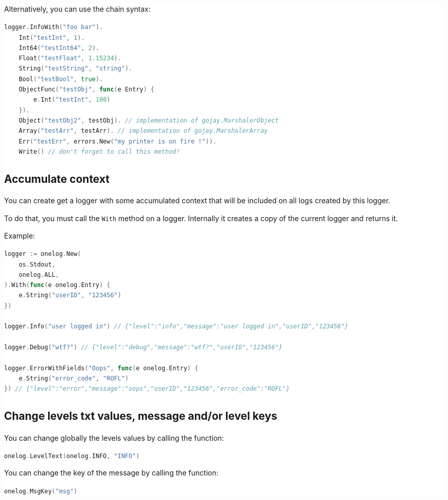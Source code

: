 Alternatively, you can use the chain syntax: 
```go
logger.InfoWith("foo bar").
    Int("testInt", 1).
    Int64("testInt64", 2).
    Float("testFloat", 1.15234).
    String("testString", "string").
    Bool("testBool", true).
    ObjectFunc("testObj", func(e Entry) {
        e.Int("testInt", 100)
    }).
    Object("testObj2", testObj). // implementation of gojay.MarshalerObject
    Array("testArr", testArr). // implementation of gojay.MarshalerArray
    Err("testErr", errors.New("my printer is on fire !")).
    Write() // don't forget to call this method! 
```

## Accumulate context
You can create get a logger with some accumulated context that will be included on all logs created by this logger.

To do that, you must call the `With` method on a logger.
Internally it creates a copy of the current logger and returns it. 

Example: 
```go 
logger := onelog.New(
    os.Stdout, 
    onelog.ALL,
).With(func(e onelog.Entry) {
    e.String("userID", "123456")
})

logger.Info("user logged in") // {"level":"info","message":"user logged in","userID","123456"}

logger.Debug("wtf?") // {"level":"debug","message":"wtf?","userID","123456"}

logger.ErrorWithFields("Oops", func(e onelog.Entry) {
    e.String("error_code", "ROFL")
}) // {"level":"error","message":"oops","userID","123456","error_code":"ROFL"}
```

## Change levels txt values, message and/or level keys
You can change globally the levels values by calling the function: 
```go
onelog.LevelText(onelog.INFO, "INFO")
```

You can change the key of the message by calling the function: 
```go 
onelog.MsgKey("msg")
```
